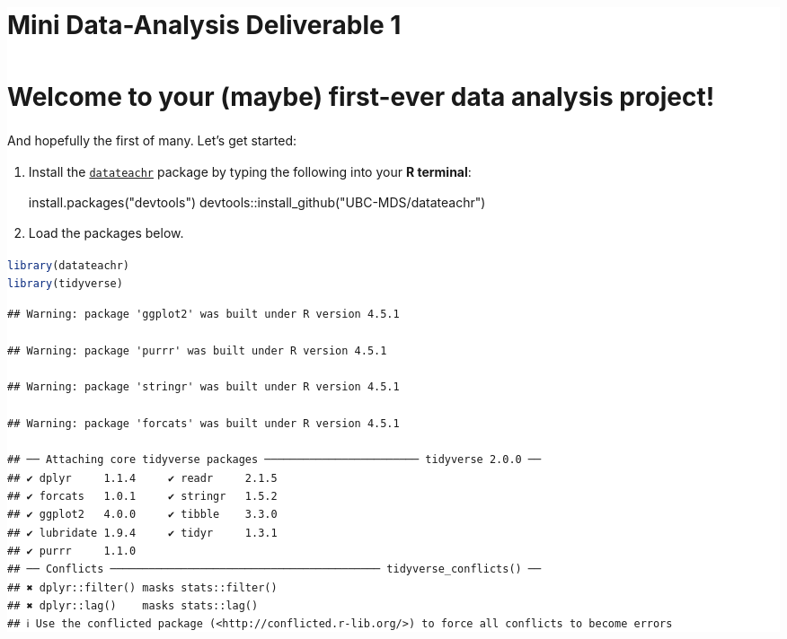 Mini Data-Analysis Deliverable 1
================

# Welcome to your (maybe) first-ever data analysis project!

And hopefully the first of many. Let’s get started:

1.  Install the [`datateachr`](https://github.com/UBC-MDS/datateachr)
    package by typing the following into your **R terminal**:



    install.packages("devtools")
    devtools::install_github("UBC-MDS/datateachr")

2.  Load the packages below.

``` r
library(datateachr)
library(tidyverse)
```

    ## Warning: package 'ggplot2' was built under R version 4.5.1

    ## Warning: package 'purrr' was built under R version 4.5.1

    ## Warning: package 'stringr' was built under R version 4.5.1

    ## Warning: package 'forcats' was built under R version 4.5.1

    ## ── Attaching core tidyverse packages ──────────────────────── tidyverse 2.0.0 ──
    ## ✔ dplyr     1.1.4     ✔ readr     2.1.5
    ## ✔ forcats   1.0.1     ✔ stringr   1.5.2
    ## ✔ ggplot2   4.0.0     ✔ tibble    3.3.0
    ## ✔ lubridate 1.9.4     ✔ tidyr     1.3.1
    ## ✔ purrr     1.1.0     
    ## ── Conflicts ────────────────────────────────────────── tidyverse_conflicts() ──
    ## ✖ dplyr::filter() masks stats::filter()
    ## ✖ dplyr::lag()    masks stats::lag()
    ## ℹ Use the conflicted package (<http://conflicted.r-lib.org/>) to force all conflicts to become errors
